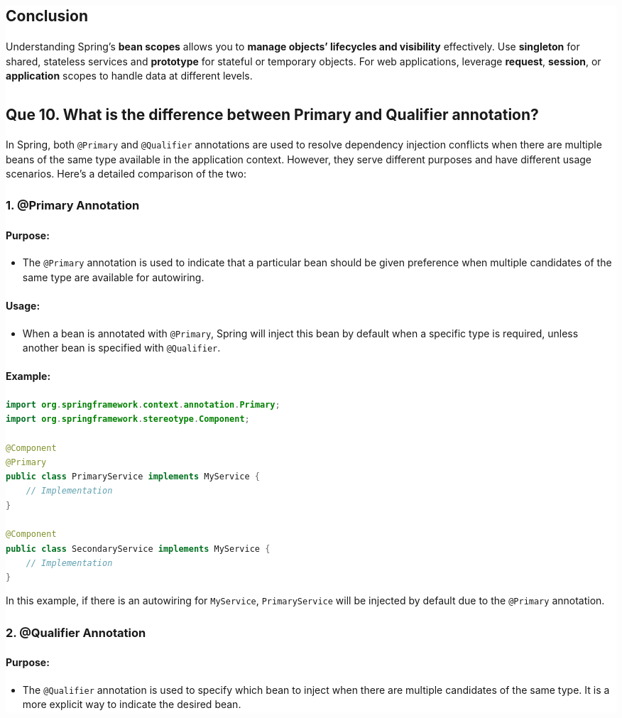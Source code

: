 
## **Conclusion**

Understanding Spring’s **bean scopes** allows you to **manage objects’ lifecycles and visibility** effectively. Use **singleton** for shared, stateless services and **prototype** for stateful or temporary objects. For web applications, leverage **request**, **session**, or **application** scopes to handle data at different levels.



## Que 10. What is the difference between Primary and Qualifier annotation?


In Spring, both `@Primary` and `@Qualifier` annotations are used to resolve dependency injection conflicts when there are multiple beans of the same type available in the application context. However, they serve different purposes and have different usage scenarios. Here’s a detailed comparison of the two:

### 1. **@Primary Annotation**

#### Purpose:
- The `@Primary` annotation is used to indicate that a particular bean should be given preference when multiple candidates of the same type are available for autowiring.

#### Usage:
- When a bean is annotated with `@Primary`, Spring will inject this bean by default when a specific type is required, unless another bean is specified with `@Qualifier`.

#### Example:
```java
import org.springframework.context.annotation.Primary;
import org.springframework.stereotype.Component;

@Component
@Primary
public class PrimaryService implements MyService {
    // Implementation
}

@Component
public class SecondaryService implements MyService {
    // Implementation
}
```

In this example, if there is an autowiring for `MyService`, `PrimaryService` will be injected by default due to the `@Primary` annotation.

### 2. **@Qualifier Annotation**

#### Purpose:
- The `@Qualifier` annotation is used to specify which bean to inject when there are multiple candidates of the same type. It is a more explicit way to indicate the desired bean.
